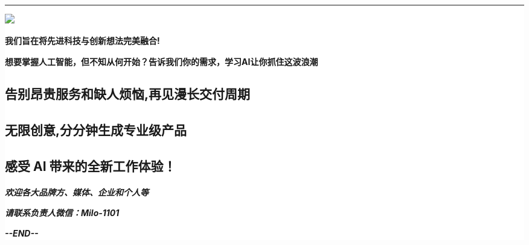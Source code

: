* * *

![](https://mmbiz.qpic.cn/mmbiz_png/iaqv2tagPYAhtRhTOjz2QwH4dIlC3YUcYbaicMEwjqQqh06Yhdd7EH3r9wiaMRArLz0a6Zhx6uiaUD7hguPfbY0nAg/640?wx_fmt=png&from=appmsg)

**我们旨在将先进科技与创新想法完美融合!**

**想要掌握人工智能，但不知从何开始？告诉我们你的需求，学习AI让你抓住这波浪潮**

##  告别昂贵服务和缺人烦恼,再见漫长交付周期

## 无限创意,分分钟生成专业级产品

## 感受 AI 带来的全新工作体验！

 _**欢迎各大品牌方、媒体、企业和个人等**_

 _**请联系负责人微信：Milo-1101**_

 _**\--END--**_

  

